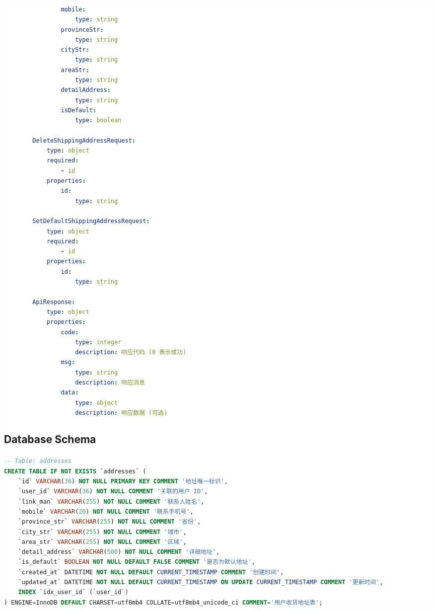 ```yaml
                mobile:
                    type: string
                provinceStr:
                    type: string
                cityStr:
                    type: string
                areaStr:
                    type: string
                detailAddress:
                    type: string
                isDefault:
                    type: boolean

        DeleteShippingAddressRequest:
            type: object
            required:
                - id
            properties:
                id:
                    type: string

        SetDefaultShippingAddressRequest:
            type: object
            required:
                - id
            properties:
                id:
                    type: string

        ApiResponse:
            type: object
            properties:
                code:
                    type: integer
                    description: 响应代码 (0 表示成功)
                msg:
                    type: string
                    description: 响应消息
                data:
                    type: object
                    description: 响应数据 (可选)
```

## Database Schema

```sql
-- Table: addresses
CREATE TABLE IF NOT EXISTS `addresses` (
    `id` VARCHAR(36) NOT NULL PRIMARY KEY COMMENT '地址唯一标识',
    `user_id` VARCHAR(36) NOT NULL COMMENT '关联的用户 ID',
    `link_man` VARCHAR(255) NOT NULL COMMENT '联系人姓名',
    `mobile` VARCHAR(20) NOT NULL COMMENT '联系手机号',
    `province_str` VARCHAR(255) NOT NULL COMMENT '省份',
    `city_str` VARCHAR(255) NOT NULL COMMENT '城市',
    `area_str` VARCHAR(255) NOT NULL COMMENT '区域',
    `detail_address` VARCHAR(500) NOT NULL COMMENT '详细地址',
    `is_default` BOOLEAN NOT NULL DEFAULT FALSE COMMENT '是否为默认地址',
    `created_at` DATETIME NOT NULL DEFAULT CURRENT_TIMESTAMP COMMENT '创建时间',
    `updated_at` DATETIME NOT NULL DEFAULT CURRENT_TIMESTAMP ON UPDATE CURRENT_TIMESTAMP COMMENT '更新时间',
    INDEX `idx_user_id` (`user_id`)
) ENGINE=InnoDB DEFAULT CHARSET=utf8mb4 COLLATE=utf8mb4_unicode_ci COMMENT='用户收货地址表';

```